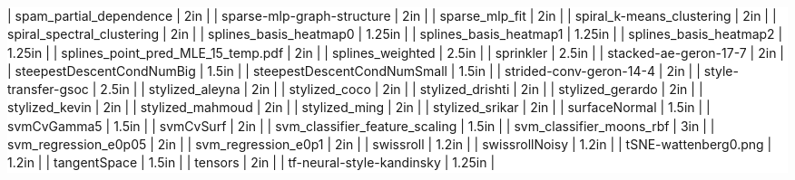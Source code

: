 | spam_partial_dependence               | 2in          |
| sparse-mlp-graph-structure            | 2in          |
| sparse_mlp_fit                        | 2in          |
| spiral_k-means_clustering             | 2in          |
| spiral_spectral_clustering            | 2in          |
| splines_basis_heatmap0                | 1.25in       |
| splines_basis_heatmap1                | 1.25in       |
| splines_basis_heatmap2                | 1.25in       |
| splines_point_pred_MLE_15_temp.pdf    | 2in          |
| splines_weighted                      | 2.5in        |
| sprinkler                             | 2.5in        |
| stacked-ae-geron-17-7                 | 2in          |
| steepestDescentCondNumBig             | 1.5in        |
| steepestDescentCondNumSmall           | 1.5in        |
| strided-conv-geron-14-4               | 2in          |
| style-transfer-gsoc                   | 2.5in        |
| stylized_aleyna                       | 2in          |
| stylized_coco                         | 2in          |
| stylized_drishti                      | 2in          |
| stylized_gerardo                      | 2in          |
| stylized_kevin                        | 2in          |
| stylized_mahmoud                      | 2in          |
| stylized_ming                         | 2in          |
| stylized_srikar                       | 2in          |
| surfaceNormal                         | 1.5in        |
| svmCvGamma5                           | 1.5in        |
| svmCvSurf                             | 2in          |
| svm_classifier_feature_scaling        | 1.5in        |
| svm_classifier_moons_rbf              | 3in          |
| svm_regression_e0p05                  | 2in          |
| svm_regression_e0p1                   | 2in          |
| swissroll                             | 1.2in        |
| swissrollNoisy                        | 1.2in        |
| tSNE-wattenberg0.png                  | 1.2in        |
| tangentSpace                          | 1.5in        |
| tensors                               | 2in          |
| tf-neural-style-kandinsky             | 1.25in       |